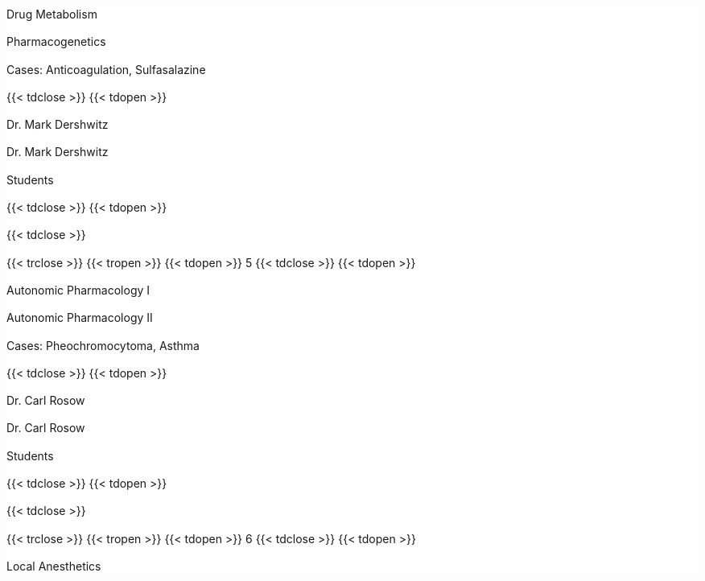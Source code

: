 
Drug Metabolism

Pharmacogenetics

Cases: Anticoagulation, Sulfasalazine


{{< tdclose >}}
{{< tdopen >}}


Dr. Mark Dershwitz

Dr. Mark Dershwitz

Students


{{< tdclose >}}
{{< tdopen >}}

{{< tdclose >}}

{{< trclose >}}
{{< tropen >}}
{{< tdopen >}}
5
{{< tdclose >}}
{{< tdopen >}}


Autonomic Pharmacology I

Autonomic Pharmacology II

Cases: Pheochromocytoma, Asthma


{{< tdclose >}}
{{< tdopen >}}


Dr. Carl Rosow

Dr. Carl Rosow

Students


{{< tdclose >}}
{{< tdopen >}}

{{< tdclose >}}

{{< trclose >}}
{{< tropen >}}
{{< tdopen >}}
6
{{< tdclose >}}
{{< tdopen >}}


Local Anesthetics
